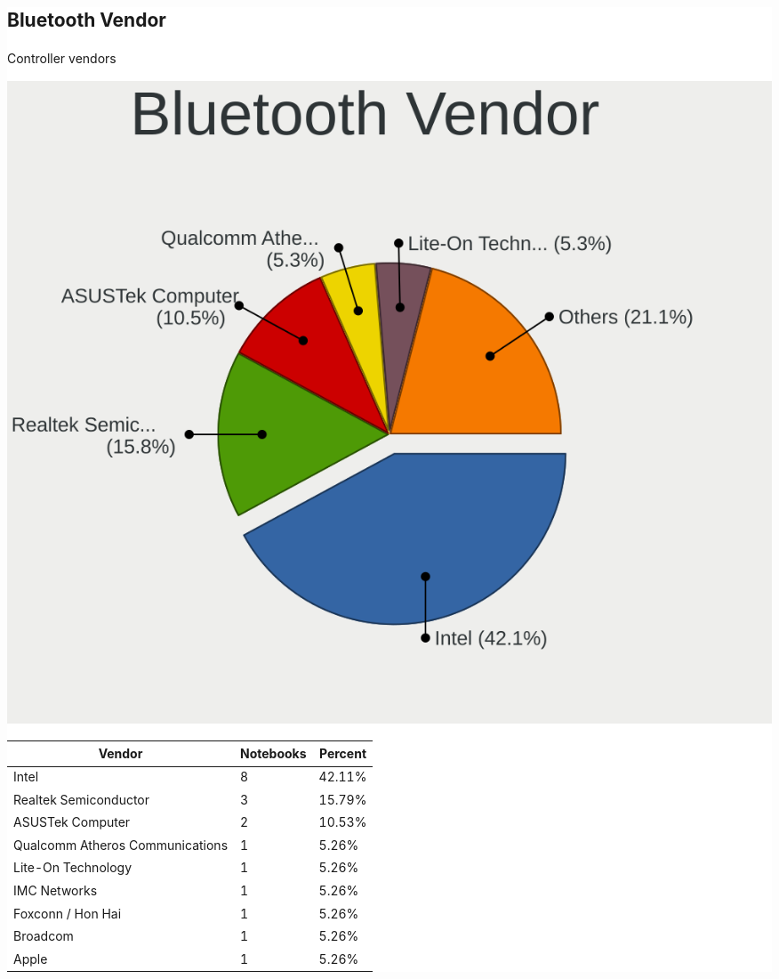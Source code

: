 Bluetooth Vendor
----------------

Controller vendors

![Bluetooth Vendor](./images/pie_chart_bsd/bt_vendor.svg)


| Vendor                          | Notebooks | Percent |
|---------------------------------|-----------|---------|
| Intel                           | 8         | 42.11%  |
| Realtek Semiconductor           | 3         | 15.79%  |
| ASUSTek Computer                | 2         | 10.53%  |
| Qualcomm Atheros Communications | 1         | 5.26%   |
| Lite-On Technology              | 1         | 5.26%   |
| IMC Networks                    | 1         | 5.26%   |
| Foxconn / Hon Hai               | 1         | 5.26%   |
| Broadcom                        | 1         | 5.26%   |
| Apple                           | 1         | 5.26%   |
